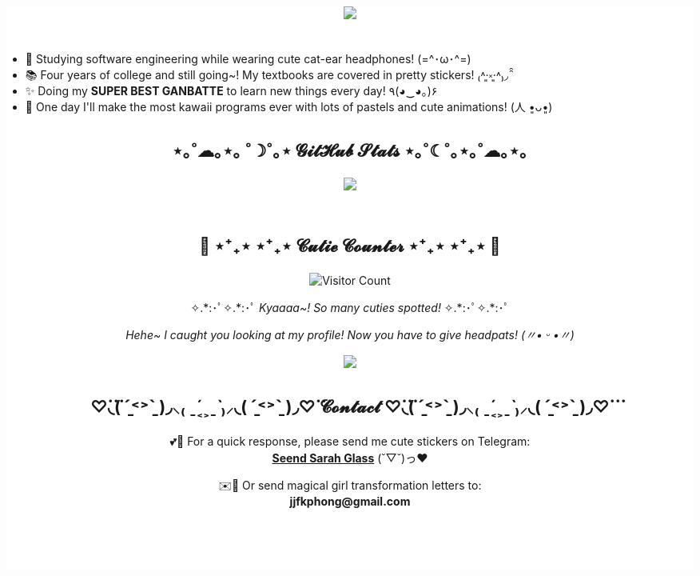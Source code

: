 <div>
  
  <div align="center">
    <img src="https://upload-os-bbs.hoyolab.com/upload/2022/06/16/a69891a407aaf1bfc02b8288b1875456_1208726173152014964.png" width="150">
  </div>
  <br>
  
  <ul>
    <li>🌱 Studying software engineering while wearing cute cat-ear headphones! (=^･ω･^=)</li>
    <li>📚 Four years of college and still going~! My textbooks are covered in pretty stickers! ₍˄·͈༝·͈˄₎◞ ̑̑</li>
    <li>✨ Doing my <b>SUPER BEST GANBATTE</b> to learn new things every day! ٩(◕‿◕｡)۶</li>
    <li>🔮 One day I'll make the most kawaii programs ever with lots of pastels and cute animations! (人 •͈ᴗ•͈)</li>
  </ul>
</div>




<h2 align="center">⋆｡˚☁︎｡⋆｡ ˚☽˚｡⋆ 𝓖𝓲𝓽𝓗𝓾𝓫 𝓢𝓽𝓪𝓽𝓼 ⋆｡˚☾˚｡⋆｡˚☁︎｡⋆｡</h2>

<div align="center">
  <img src="https://github-readme-stats.vercel.app/api?username=seendsarahglass&show_icons=true&theme=dark&hide_border=true&border_radius=20&bg_color=0d1117&title_color=ff69b4&text_color=ff9ece&icon_color=ff69b4&custom_title=%E2%9C%A7%EF%BD%A5%EF%BE%9F:%20*%E2%9C%A7%EF%BD%A5%EF%BE%9F:*%20Seend%20Sarah%20Glass%27s%20Stats%20*:%EF%BD%A5%EF%BE%9F%E2%9C%A7*:%EF%BD%A5%EF%BE%9F%E2%9C%A7" width="230">
  <br><br>

</div>


<h2 align="center">🍬 ⋆⁺₊⋆ ⋆⁺₊⋆ 𝓒𝓾𝓽𝓲𝓮 𝓒𝓸𝓾𝓷𝓽𝓮𝓻 ⋆⁺₊⋆ ⋆⁺₊⋆ 🍬</h2>
<div align="center">
  
  <img src="https://count.getloli.com/@miyagawamizu?name=miyagawamizu&theme=rule34&padding=10&offset=0&scale=1&pixelated=1&darkmode=0" alt="Visitor Count">
  
  <p>✧.*:･ﾟ✧.*:･ﾟ <i>Kyaaaa~! So many cuties spotted!</i> ✧.*:･ﾟ✧.*:･ﾟ</p>
  <p><i>Hehe~ I caught you looking at my profile! Now you have to give headpats! (〃• ᵕ •〃)</i></p>
  
  <img src="https://i.imgur.com/MxtwVL7.jpeg" width="200">
</div>


<h2 align="center">♡⃛◟( ˊ̱˂˃ˋ̱ )◞⸜₍ ˍ́˱˲ˍ̀ ₎⸝◟( ˊ̱˂˃ˋ̱ )◞♡⃛ 𝓒𝓸𝓷𝓽𝓪𝓬𝓽 ♡⃛◟( ˊ̱˂˃ˋ̱ )◞⸜₍ ˍ́˱˲ˍ̀ ₎⸝◟( ˊ̱˂˃ˋ̱ )◞♡⃛</h2>

<div align="center">
  
  <p>💕💌 For a quick response, please send me cute stickers on Telegram: <br><a href="https://web.telegram.org/k/#@seendsarahglass"><b>Seend Sarah Glass</b></a> (˘▽˘)っ♥</p>
  
  <p>✉️📩 Or send magical girl transformation letters to: <br><b>jjfkphong@gmail.com</b></p>
  
  
</div>


<div align="center">
  <br>
  <br><br>
  